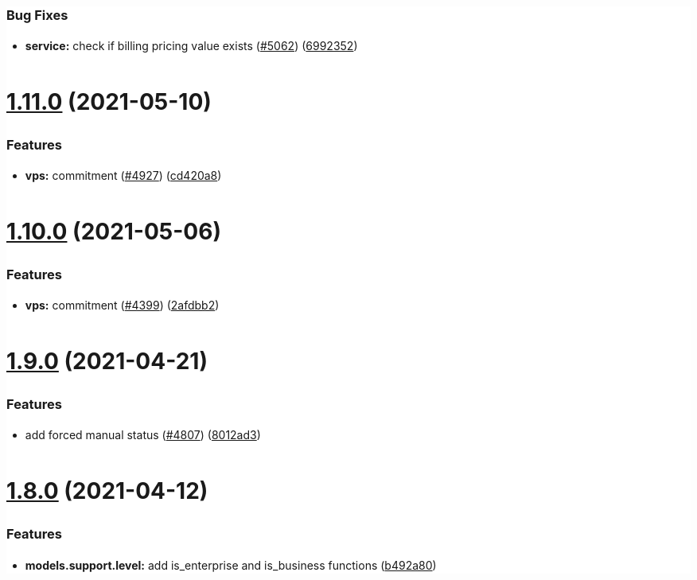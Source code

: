 
### Bug Fixes

* **service:** check if billing pricing value exists ([#5062](https://github.com/ovh/manager/issues/5062)) ([6992352](https://github.com/ovh/manager/commit/69923529296b14707ecdf7853bfb2f568e727030))



# [1.11.0](https://github.com/ovh/manager/compare/@ovh-ux/manager-models@1.10.0...@ovh-ux/manager-models@1.11.0) (2021-05-10)


### Features

* **vps:** commitment ([#4927](https://github.com/ovh/manager/issues/4927)) ([cd420a8](https://github.com/ovh/manager/commit/cd420a8350add11f6a1673fa5ab74719066df744))



# [1.10.0](https://github.com/ovh/manager/compare/@ovh-ux/manager-models@1.9.0...@ovh-ux/manager-models@1.10.0) (2021-05-06)


### Features

* **vps:** commitment ([#4399](https://github.com/ovh/manager/issues/4399)) ([2afdbb2](https://github.com/ovh/manager/commit/2afdbb272a0f5fa4ca09ad933353a48d471d8ab9))



# [1.9.0](https://github.com/ovh/manager/compare/@ovh-ux/manager-models@1.8.0...@ovh-ux/manager-models@1.9.0) (2021-04-21)


### Features

* add forced manual status ([#4807](https://github.com/ovh/manager/issues/4807)) ([8012ad3](https://github.com/ovh/manager/commit/8012ad35399a282a684e814ec4e2f9de8c64525e))



# [1.8.0](https://github.com/ovh/manager/compare/@ovh-ux/manager-models@1.7.0...@ovh-ux/manager-models@1.8.0) (2021-04-12)


### Features

* **models.support.level:** add is_enterprise and is_business functions ([b492a80](https://github.com/ovh/manager/commit/b492a80edbdcf9fc9133fe4382aab5d5ea9cd031))
